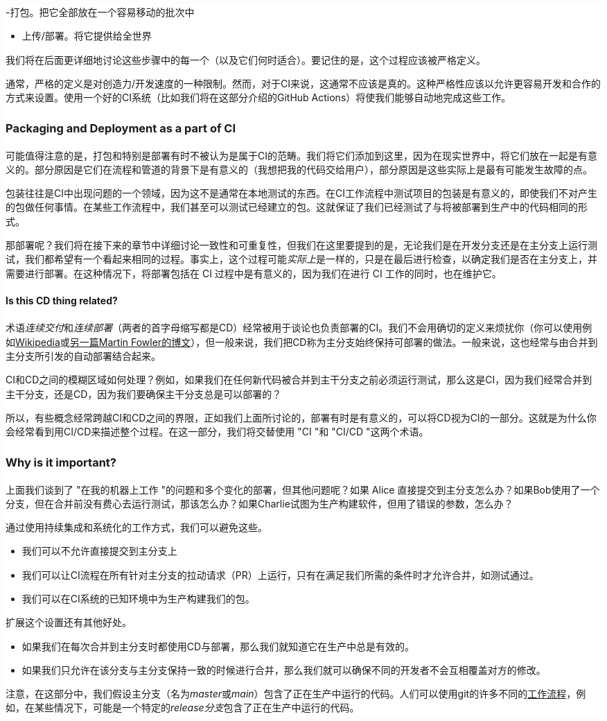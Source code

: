  -打包。把它全部放在一个容易移动的批次中

 - 上传/部署。将它提供给全世界


 我们将在后面更详细地讨论这些步骤中的每一个（以及它们何时适合）。要记住的是，这个过程应该被严格定义。


 通常，严格的定义是对创造力/开发速度的一种限制。然而，对于CI来说，这通常不应该是真的。这种严格性应该以允许更容易开发和合作的方式来设置。使用一个好的CI系统（比如我们将在这部分介绍的GitHub Actions）将使我们能够自动地完成这些工作。

### Packaging and Deployment as a part of CI


 可能值得注意的是，打包和特别是部署有时不被认为是属于CI的范畴。我们将它们添加到这里，因为在现实世界中，将它们放在一起是有意义的。部分原因是它们在流程和管道的背景下是有意义的（我想把我的代码交给用户），部分原因是这些实际上是最有可能发生故障的点。


 包装往往是CI中出现问题的一个领域，因为这不是通常在本地测试的东西。在CI工作流程中测试项目的包装是有意义的，即使我们不对产生的包做任何事情。在某些工作流程中，我们甚至可以测试已经建立的包。这就保证了我们已经测试了与将被部署到生产中的代码相同的形式。


 那部署呢？我们将在接下来的章节中详细讨论一致性和可重复性，但我们在这里要提到的是，无论我们是在开发分支还是在主分支上运行测试，我们都希望有一个看起来相同的过程。事实上，这个过程可能<i>实际上</i>是一样的，只是在最后进行检查，以确定我们是否在主分支上，并需要进行部署。在这种情况下，将部署包括在 CI 过程中是有意义的，因为我们在进行 CI 工作的同时，也在维护它。

#### Is this CD thing related?


 术语<i>连续交付</i>和<i>连续部署</i>（两者的首字母缩写都是CD）经常被用于谈论也负责部署的CI。我们不会用确切的定义来烦扰你（你可以使用例如[Wikipedia](https://en.wikipedia.org/wiki/Continuous_delivery)或[另一篇Martin Fowler的博文](https://martinfowler.com/bliki/ContinuousDelivery.html)），但一般来说，我们把CD称为主分支始终保持可部署的做法。一般来说，这也经常与由合并到主分支所引发的自动部署结合起来。


 CI和CD之间的模糊区域如何处理？例如，如果我们在任何新代码被合并到主干分支之前必须运行测试，那么这是CI，因为我们经常合并到主干分支，还是CD，因为我们要确保主干分支总是可以部署的？


 所以，有些概念经常跨越CI和CD之间的界限，正如我们上面所讨论的，部署有时是有意义的，可以将CD视为CI的一部分。这就是为什么你会经常看到用CI/CD来描述整个过程。在这一部分，我们将交替使用 "CI "和 "CI/CD "这两个术语。

### Why is it important?


 上面我们谈到了 "在我的机器上工作 "的问题和多个变化的部署，但其他问题呢？如果 Alice 直接提交到主分支怎么办？如果Bob使用了一个分支，但在合并前没有费心去运行测试，那该怎么办？如果Charlie试图为生产构建软件，但用了错误的参数，怎么办？


 通过使用持续集成和系统化的工作方式，我们可以避免这些。

 - 我们可以不允许直接提交到主分支上

 - 我们可以让CI流程在所有针对主分支的拉动请求（PR）上运行，只有在满足我们所需的条件时才允许合并，如测试通过。

 - 我们可以在CI系统的已知环境中为生产构建我们的包。


 扩展这个设置还有其他好处。

 - 如果我们在每次合并到主分支时都使用CD与部署，那么我们就知道它在生产中总是有效的。

 - 如果我们只允许在该分支与主分支保持一致的时候进行合并，那么我们就可以确保不同的开发者不会互相覆盖对方的修改。


 注意，在这部分中，我们假设主分支（名为<i>master</i>或<i>main</i>）包含了正在生产中运行的代码。人们可以使用git的许多不同的[工作流程](https://www.atlassian.com/git/tutorials/comparing-workflows)，例如，在某些情况下，可能是一个特定的<i>release分支</i>包含了正在生产中运行的代码。
